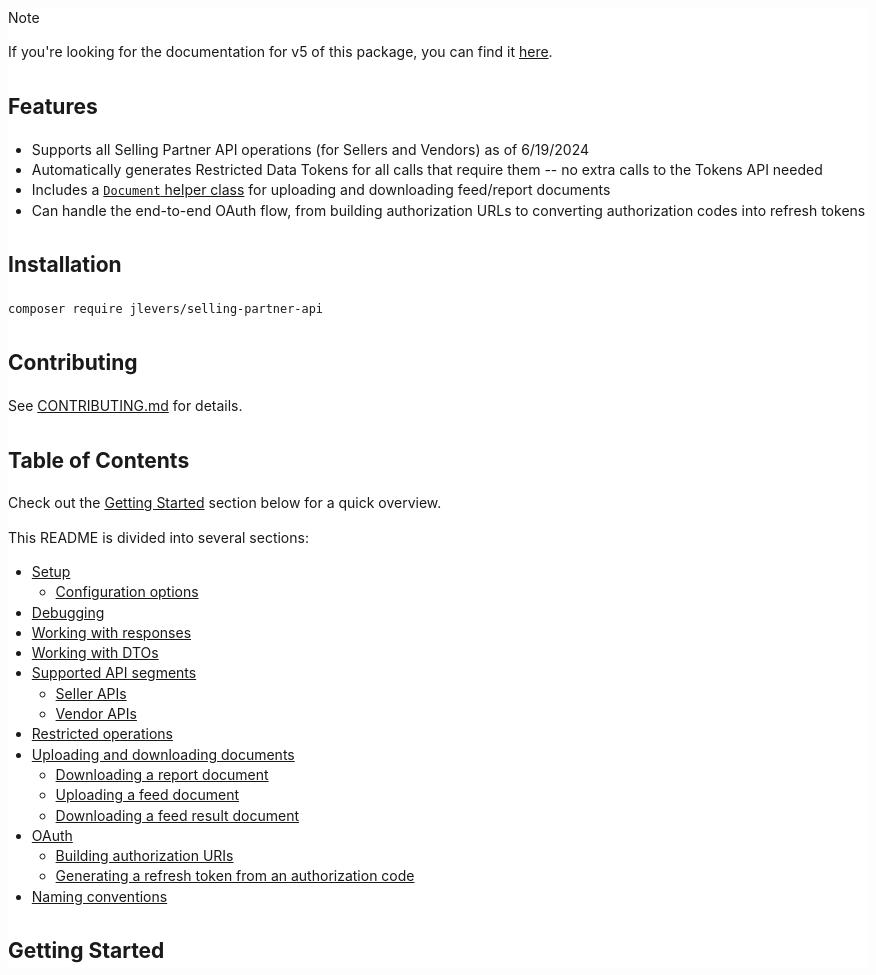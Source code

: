 
> [!NOTE]
> If you're looking for the documentation for v5 of this package, you can find it [here](https://github.com/jlevers/selling-partner-api/tree/v5.0).

## Features

* Supports all Selling Partner API operations (for Sellers and Vendors) as of 6/19/2024
* Automatically generates Restricted Data Tokens for all calls that require them -- no extra calls to the Tokens API needed
* Includes a [`Document` helper class](#uploading-and-downloading-documents) for uploading and downloading feed/report documents
* Can handle the end-to-end OAuth flow, from building authorization URLs to converting authorization codes into refresh tokens


## Installation

`composer require jlevers/selling-partner-api`


## Contributing

See [CONTRIBUTING.md](CONTRIBUTING.md) for details.


## Table of Contents

Check out the [Getting Started](#getting-started) section below for a quick overview.

This README is divided into several sections:
* [Setup](#setup)
    * [Configuration options](#configuration-options)
* [Debugging](#debugging)
* [Working with responses](#working-with-responses)
* [Working with DTOs](#working-with-dtos)
* [Supported API segments](#supported-api-segments)
    * [Seller APIs](#seller-apis)
    * [Vendor APIs](#vendor-apis)
* [Restricted operations](#restricted-operations)
* [Uploading and downloading documents](#uploading-and-downloading-documents)
    * [Downloading a report document](#downloading-a-report-document)
    * [Uploading a feed document](#uploading-a-feed-document)
    * [Downloading a feed result document](#downloading-a-feed-result-document)
* [OAuth](#oauth)
    * [Building authorization URIs](#building-authorization-uris)
    * [Generating a refresh token from an authorization code](#generating-a-refresh-token-from-an-authorization-code)
* [Naming conventions](#naming-conventions)

## Getting Started
